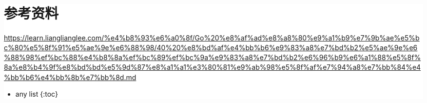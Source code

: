 


# 参考资料

https://learn.lianglianglee.com/%e4%b8%93%e6%a0%8f/Go%20%e8%af%ad%e8%a8%80%e9%a1%b9%e7%9b%ae%e5%bc%80%e5%8f%91%e5%ae%9e%e6%88%98/40%20%e8%bd%af%e4%bb%b6%e9%83%a8%e7%bd%b2%e5%ae%9e%e6%88%98%ef%bc%88%e4%b8%8a%ef%bc%89%ef%bc%9a%e9%83%a8%e7%bd%b2%e6%96%b9%e6%a1%88%e5%8f%8a%e8%b4%9f%e8%bd%bd%e5%9d%87%e8%a1%a1%e3%80%81%e9%ab%98%e5%8f%af%e7%94%a8%e7%bb%84%e4%bb%b6%e4%bb%8b%e7%bb%8d.md

* any list
{:toc}
